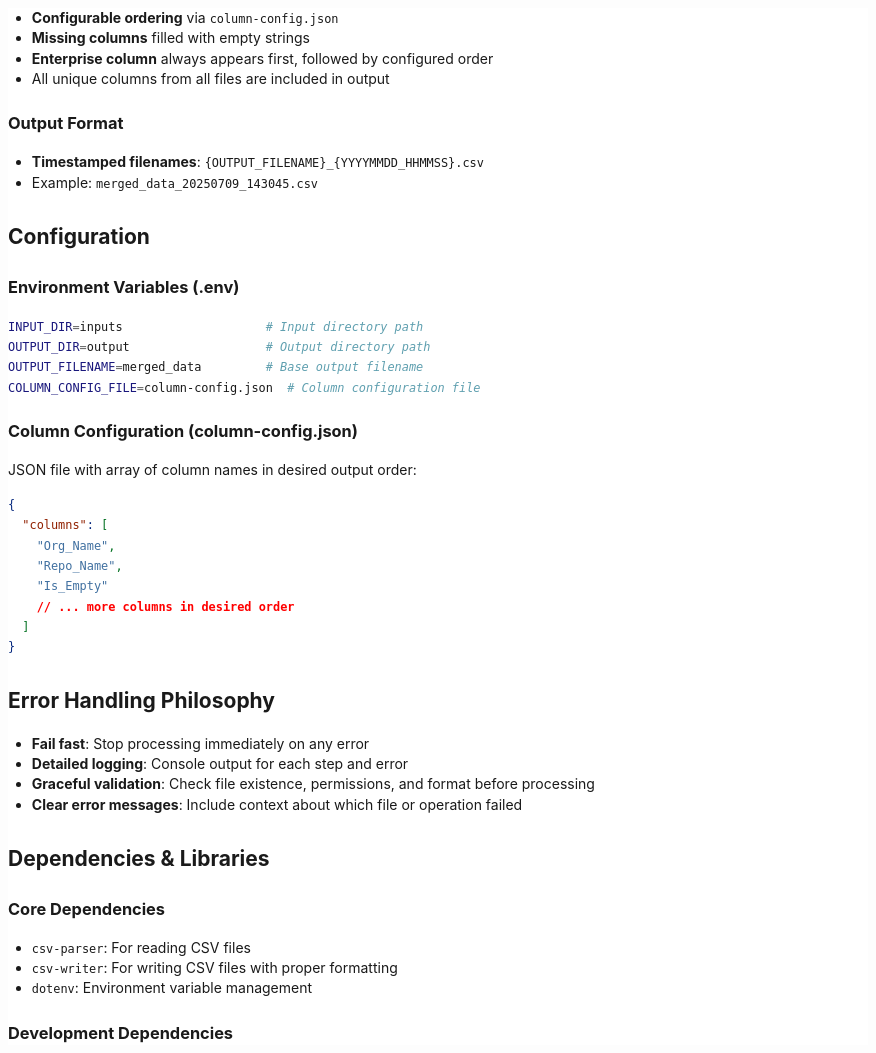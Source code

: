 - **Configurable ordering** via `column-config.json`
- **Missing columns** filled with empty strings
- **Enterprise column** always appears first, followed by configured order
- All unique columns from all files are included in output

### Output Format

- **Timestamped filenames**: `{OUTPUT_FILENAME}_{YYYYMMDD_HHMMSS}.csv`
- Example: `merged_data_20250709_143045.csv`

## Configuration

### Environment Variables (.env)

```bash
INPUT_DIR=inputs                    # Input directory path
OUTPUT_DIR=output                   # Output directory path
OUTPUT_FILENAME=merged_data         # Base output filename
COLUMN_CONFIG_FILE=column-config.json  # Column configuration file
```

### Column Configuration (column-config.json)

JSON file with array of column names in desired output order:

```json
{
  "columns": [
    "Org_Name",
    "Repo_Name",
    "Is_Empty"
    // ... more columns in desired order
  ]
}
```

## Error Handling Philosophy

- **Fail fast**: Stop processing immediately on any error
- **Detailed logging**: Console output for each step and error
- **Graceful validation**: Check file existence, permissions, and format before processing
- **Clear error messages**: Include context about which file or operation failed

## Dependencies & Libraries

### Core Dependencies

- `csv-parser`: For reading CSV files
- `csv-writer`: For writing CSV files with proper formatting
- `dotenv`: Environment variable management

### Development Dependencies
